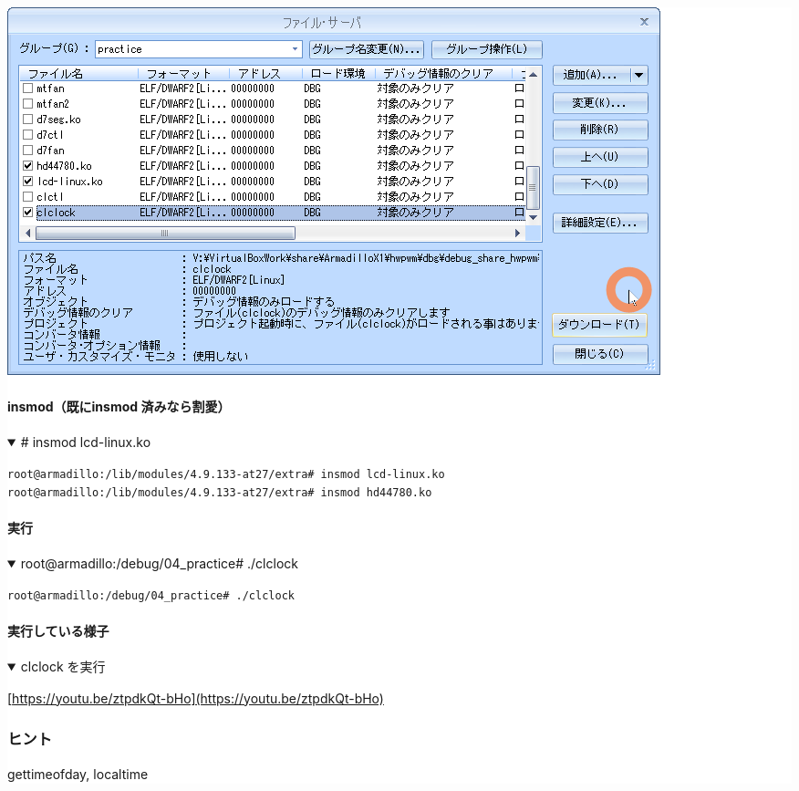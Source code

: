   ![alt text](assets/2024-07-09_14-34-54.png)

</details>

#### insmod（既にinsmod 済みなら割愛）

<details open><summary>  # insmod lcd-linux.ko </summary>

```bash{.line-numbers}
root@armadillo:/lib/modules/4.9.133-at27/extra# insmod lcd-linux.ko
root@armadillo:/lib/modules/4.9.133-at27/extra# insmod hd44780.ko
```

</details>

#### 実行

<details open><summary> root@armadillo:/debug/04_practice# ./clclock </summary>

```bash{.line-numbers}
root@armadillo:/debug/04_practice# ./clclock
```

</details>

#### 実行している様子

<details open><summary> clclock を実行 </summary>

  [https://youtu.be/ztpdkQt-bHo](https://youtu.be/ztpdkQt-bHo)

  <video controls src="assets/20240709_clclock.mp4" title="Title" width="1024"></video>

</details>

### ヒント

gettimeofday, localtime
